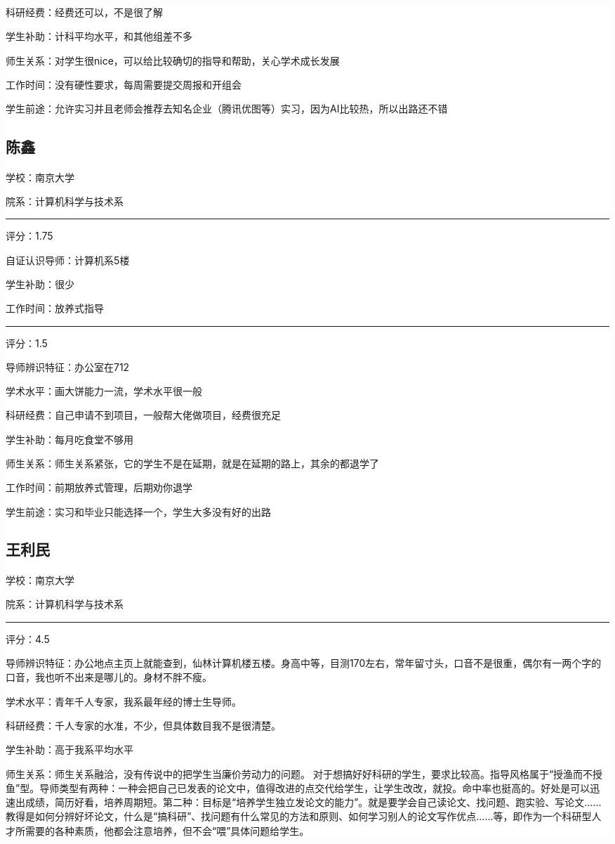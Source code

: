 科研经费：经费还可以，不是很了解

学生补助：计科平均水平，和其他组差不多

师生关系：对学生很nice，可以给比较确切的指导和帮助，关心学术成长发展

工作时间：没有硬性要求，每周需要提交周报和开组会

学生前途：允许实习并且老师会推荐去知名企业（腾讯优图等）实习，因为AI比较热，所以出路还不错

## 陈鑫

学校：南京大学

院系：计算机科学与技术系

* * *

评分：1.75

自证认识导师：计算机系5楼

学生补助：很少

工作时间：放养式指导

* * *

评分：1.5

导师辨识特征：办公室在712

学术水平：画大饼能力一流，学术水平很一般

科研经费：自己申请不到项目，一般帮大佬做项目，经费很充足

学生补助：每月吃食堂不够用

师生关系：师生关系紧张，它的学生不是在延期，就是在延期的路上，其余的都退学了

工作时间：前期放养式管理，后期劝你退学

学生前途：实习和毕业只能选择一个，学生大多没有好的出路

## 王利民

学校：南京大学

院系：计算机科学与技术系

* * *

评分：4.5

导师辨识特征：办公地点主页上就能查到，仙林计算机楼五楼。身高中等，目测170左右，常年留寸头，口音不是很重，偶尔有一两个字的口音，我也听不出来是哪儿的。身材不胖不瘦。

学术水平：青年千人专家，我系最年经的博士生导师。

科研经费：千人专家的水准，不少，但具体数目我不是很清楚。

学生补助：高于我系平均水平

师生关系：师生关系融洽，没有传说中的把学生当廉价劳动力的问题。
对于想搞好好科研的学生，要求比较高。指导风格属于“授渔而不授鱼”型。导师类型有两种：一种会把自己已发表的论文中，值得改进的点交代给学生，让学生改改，就投。命中率也挺高的。好处是可以迅速出成绩，简历好看，培养周期短。第二种：目标是“培养学生独立发论文的能力”。就是要学会自己读论文、找问题、跑实验、写论文……教得是如何分辨好坏论文，什么是“搞科研”、找问题有什么常见的方法和原则、如何学习别人的论文写作优点……等，即作为一个科研型人才所需要的各种素质，他都会注意培养，但不会“喂”具体问题给学生。
